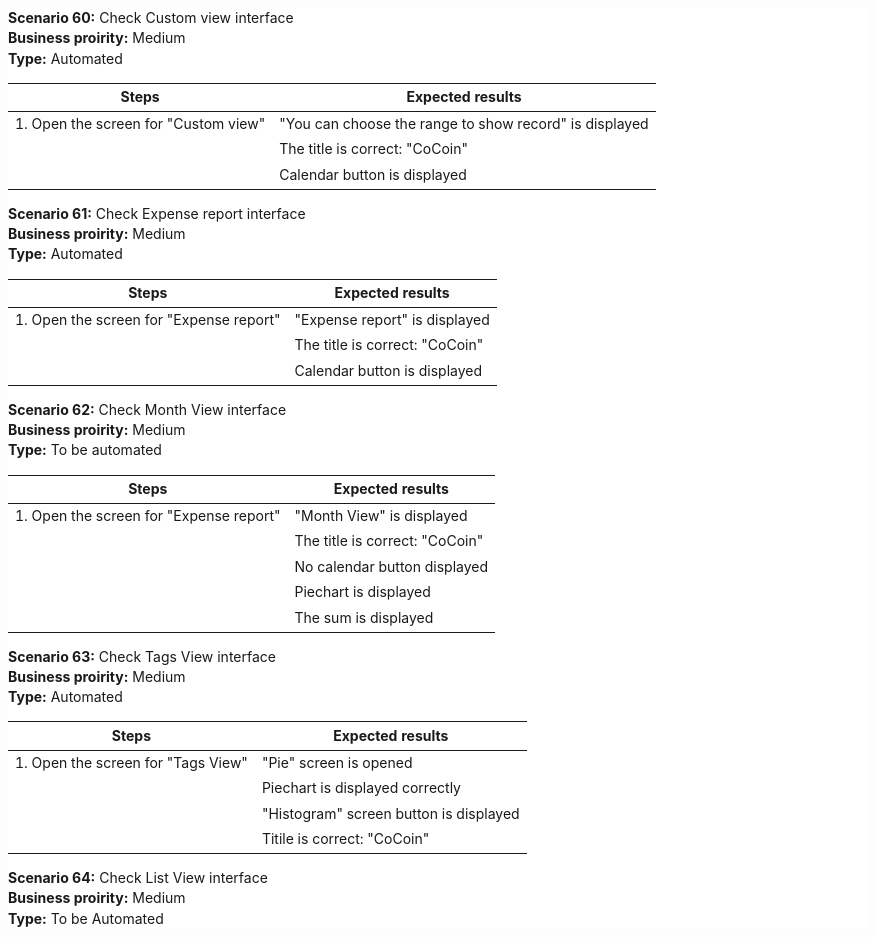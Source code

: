 
**Scenario 60:** Check Custom view interface  
**Business proirity:** Medium  
**Type:** Automated  

| Steps | Expected results |
| ------ | ------ |
|1. Open the screen for "Custom view"| "You can choose the range to show record" is displayed|
||The title is correct: "CoCoin"|
||Calendar button is displayed|

**Scenario 61:** Check Expense report interface   
**Business proirity:** Medium  
**Type:** Automated  

| Steps | Expected results |
| ------ | ------ |
|1. Open the screen for "Expense report"| "Expense report" is displayed|
||The title is correct: "CoCoin"|
||Calendar button is displayed|

**Scenario 62:** Check Month View interface   
**Business proirity:** Medium  
**Type:** To be automated  

| Steps | Expected results |
| ------ | ------ |
|1. Open the screen for "Expense report"| "Month View" is displayed|
||The title is correct: "CoCoin"|
||No calendar button displayed|
||Piechart is displayed|
||The sum is displayed|

**Scenario 63:** Check Tags View interface   
**Business proirity:** Medium  
**Type:** Automated  

| Steps | Expected results |
| ------ | ------ |
|1. Open the screen for "Tags View"| "Pie" screen is opened|
||Piechart is displayed correctly|
||"Histogram" screen button is displayed|
||Titile is correct: "CoCoin"|

**Scenario 64:** Check List View interface   
**Business proirity:** Medium  
**Type:** To be Automated  
